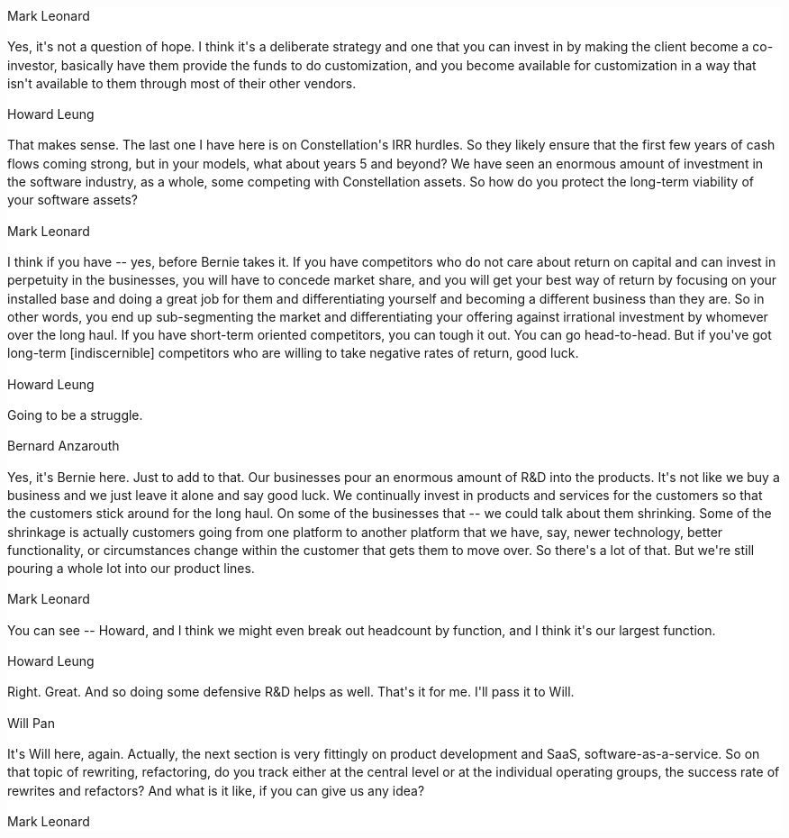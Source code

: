 Mark Leonard

Yes, it's not a question of hope. I think it's a deliberate strategy and one that you can invest in by making the client become a co-investor, basically have them provide the funds to do customization, and you become available for customization in a way that isn't available to them through most of their other vendors.

Howard Leung

That makes sense. The last one I have here is on Constellation's IRR hurdles. So they likely ensure that the first few years of cash flows coming strong, but in your models, what about years 5 and beyond? We have seen an enormous amount of investment in the software industry, as a whole, some competing with Constellation assets. So how do you protect the long-term viability of your software assets?

Mark Leonard

I think if you have -- yes, before Bernie takes it. If you have competitors who do not care about return on capital and can invest in perpetuity in the businesses, you will have to concede market share, and you will get your best way of return by focusing on your installed base and doing a great job for them and differentiating yourself and becoming a different business than they are. So in other words, you end up sub-segmenting the market and differentiating your offering against irrational investment by whomever over the long haul. If you have short-term oriented competitors, you can tough it out. You can go head-to-head. But if you've got long-term \[indiscernible\] competitors who are willing to take negative rates of return, good luck.

Howard Leung

Going to be a struggle.

Bernard Anzarouth

Yes, it's Bernie here. Just to add to that. Our businesses pour an enormous amount of R&D into the products. It's not like we buy a business and we just leave it alone and say good luck. We continually invest in products and services for the customers so that the customers stick around for the long haul. On some of the businesses that -- we could talk about them shrinking. Some of the shrinkage is actually customers going from one platform to another platform that we have, say, newer technology, better functionality, or circumstances change within the customer that gets them to move over. So there's a lot of that. But we're still pouring a whole lot into our product lines.

Mark Leonard

You can see -- Howard, and I think we might even break out headcount by function, and I think it's our largest function.

Howard Leung

Right. Great. And so doing some defensive R&D helps as well. That's it for me. I'll pass it to Will.

Will Pan

It's Will here, again. Actually, the next section is very fittingly on product development and SaaS, software-as-a-service. So on that topic of rewriting, refactoring, do you track either at the central level or at the individual operating groups, the success rate of rewrites and refactors? And what is it like, if you can give us any idea?

Mark Leonard
